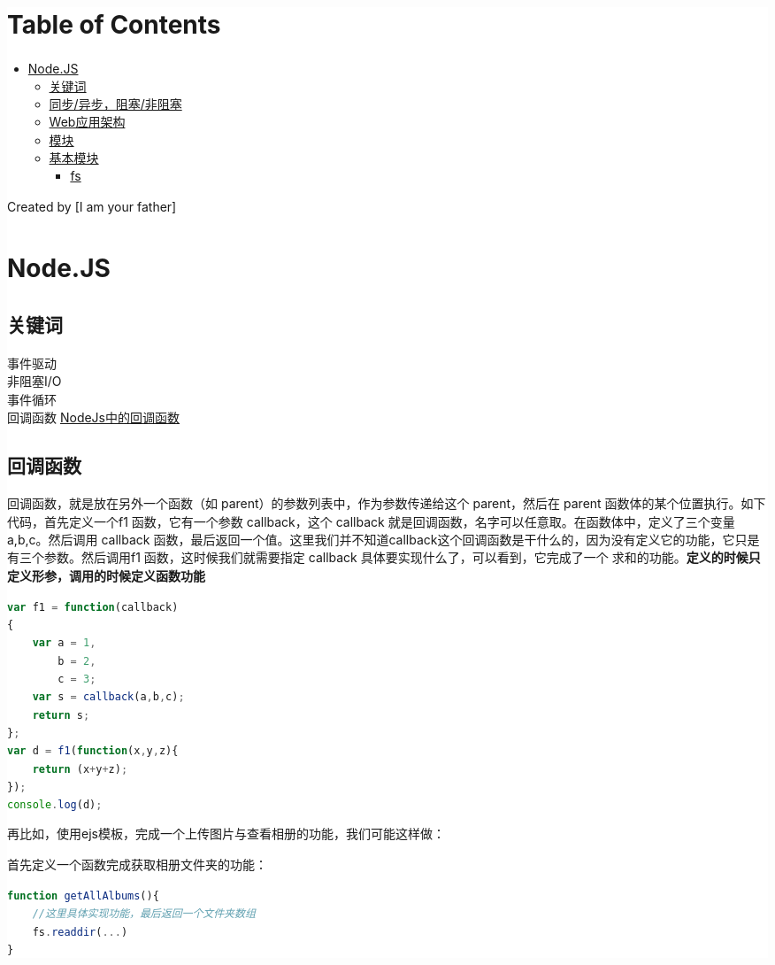 
Table of Contents
=================

   * [Node.JS](#nodejs)
      * [关键词](#关键词)
      * [同步/异步，阻塞/非阻塞](#同步异步阻塞非阻塞)
      * [Web应用架构](#web应用架构)
      * [模块](#模块)
      * [基本模块](#基本模块)
         * [fs](#fs)

Created by [I am your father]
# Node.JS  
## 关键词  
事件驱动  
非阻塞I/O  
事件循环  
回调函数  [NodeJs中的回调函数](https://blog.csdn.net/mimikuer/article/details/78871187)  

## 回调函数  

回调函数，就是放在另外一个函数（如 parent）的参数列表中，作为参数传递给这个 parent，然后在 parent 函数体的某个位置执行。如下代码，首先定义一个f1 函数，它有一个参数 callback，这个 callback 就是回调函数，名字可以任意取。在函数体中，定义了三个变量 a,b,c。然后调用 callback 函数，最后返回一个值。这里我们并不知道callback这个回调函数是干什么的，因为没有定义它的功能，它只是有三个参数。然后调用f1 函数，这时候我们就需要指定 callback 具体要实现什么了，可以看到，它完成了一个 求和的功能。**定义的时候只定义形参，调用的时候定义函数功能**  

```javascript
var f1 = function(callback)
{
    var a = 1,
        b = 2,
        c = 3;
    var s = callback(a,b,c);
    return s;
};
var d = f1(function(x,y,z){
    return (x+y+z);
});
console.log(d);
```

再比如，使用ejs模板，完成一个上传图片与查看相册的功能，我们可能这样做：

首先定义一个函数完成获取相册文件夹的功能：

```javascript
function getAllAlbums(){
    //这里具体实现功能，最后返回一个文件夹数组
    fs.readdir(...)
}
```
